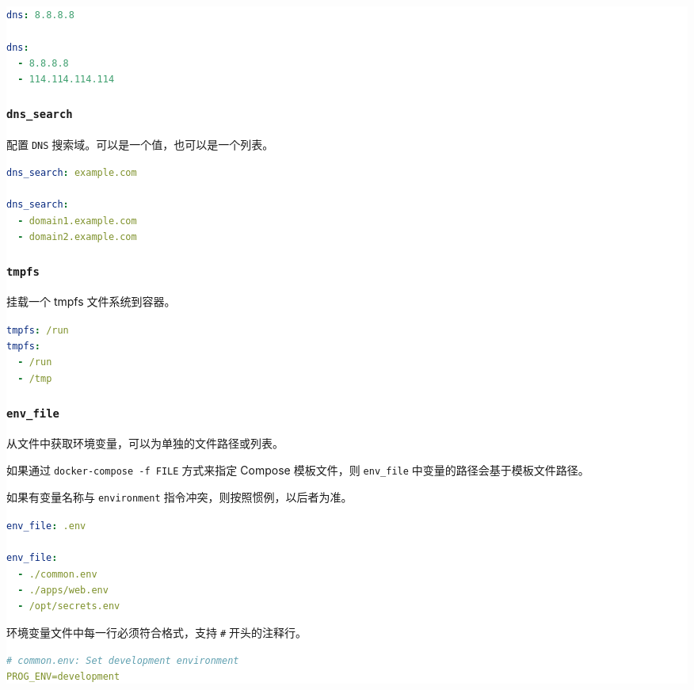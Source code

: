 ```yml
dns: 8.8.8.8

dns:
  - 8.8.8.8
  - 114.114.114.114
```



### `dns_search`

配置 `DNS` 搜索域。可以是一个值，也可以是一个列表。

```yml
dns_search: example.com

dns_search:
  - domain1.example.com
  - domain2.example.com
```



### `tmpfs`

挂载一个 tmpfs 文件系统到容器。

```yml
tmpfs: /run
tmpfs:
  - /run
  - /tmp
```



### `env_file`

从文件中获取环境变量，可以为单独的文件路径或列表。

如果通过 `docker-compose -f FILE` 方式来指定 Compose 模板文件，则 `env_file` 中变量的路径会基于模板文件路径。

如果有变量名称与 `environment` 指令冲突，则按照惯例，以后者为准。

```yml
env_file: .env

env_file:
  - ./common.env
  - ./apps/web.env
  - /opt/secrets.env
```

环境变量文件中每一行必须符合格式，支持 `#` 开头的注释行。

```yml
# common.env: Set development environment
PROG_ENV=development
```
